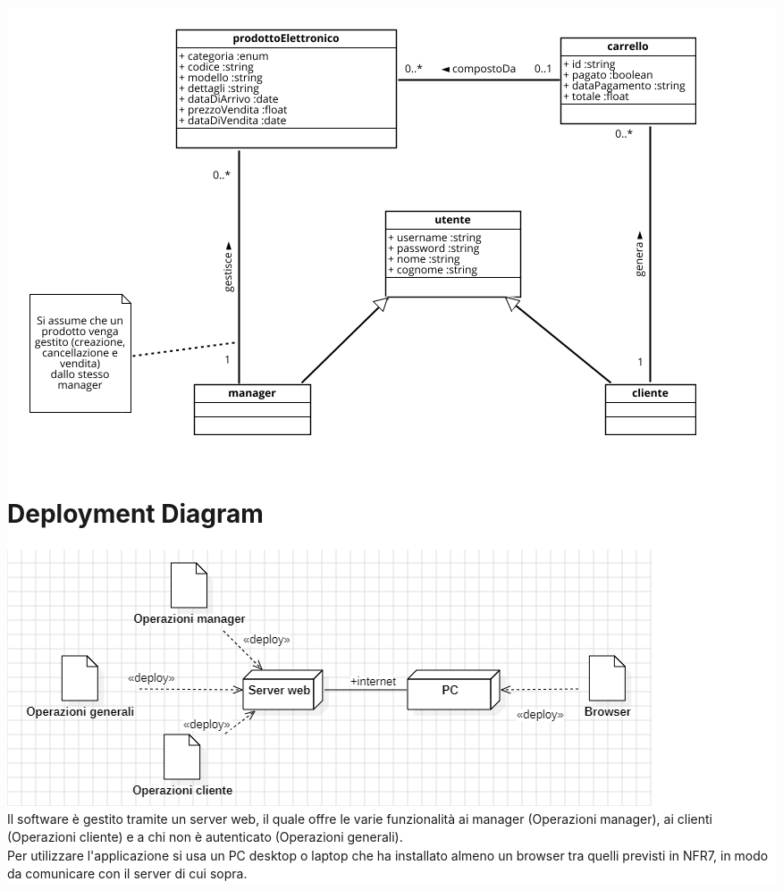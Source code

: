![Uml_class_diagram](/assets/class_diagram_v1.png)


# Deployment Diagram

![deployment_diagram](/assets/Deployment_v1.png)
<br>Il software è gestito tramite un server web, il quale offre le varie funzionalità ai manager (Operazioni manager), ai clienti (Operazioni cliente) e a chi non è autenticato (Operazioni generali).
<br>Per utilizzare l'applicazione si usa un PC desktop o laptop che ha installato almeno un browser tra quelli previsti in NFR7, in modo da comunicare con il server di cui sopra.